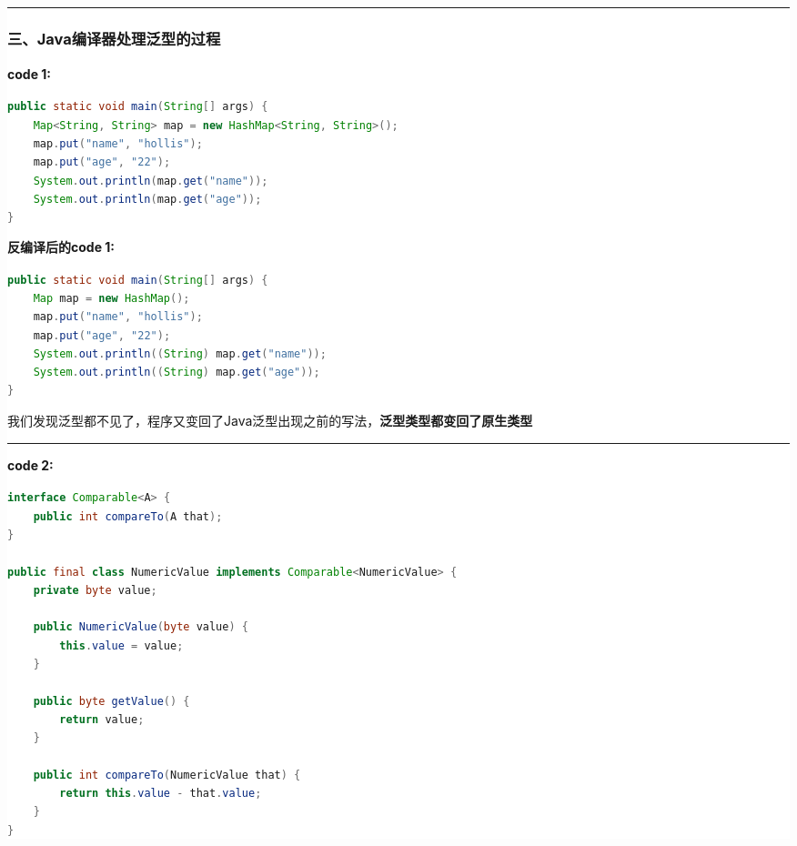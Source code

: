 ------

### 三、Java编译器处理泛型的过程

**code 1:**

```java
public static void main(String[] args) {  
    Map<String, String> map = new HashMap<String, String>();  
    map.put("name", "hollis");  
    map.put("age", "22");  
    System.out.println(map.get("name"));  
    System.out.println(map.get("age"));  
}  
```

**反编译后的code 1:**

```java
public static void main(String[] args) {  
    Map map = new HashMap();  
    map.put("name", "hollis");  
    map.put("age", "22"); 
    System.out.println((String) map.get("name"));  
    System.out.println((String) map.get("age"));  
}
```

我们发现泛型都不见了，程序又变回了Java泛型出现之前的写法，**泛型类型都变回了原生类型**

------

**code 2:**

```java
interface Comparable<A> {
    public int compareTo(A that);
}

public final class NumericValue implements Comparable<NumericValue> {
    private byte value;

    public NumericValue(byte value) {
        this.value = value;
    }

    public byte getValue() {
        return value;
    }

    public int compareTo(NumericValue that) {
        return this.value - that.value;
    }
}
```
